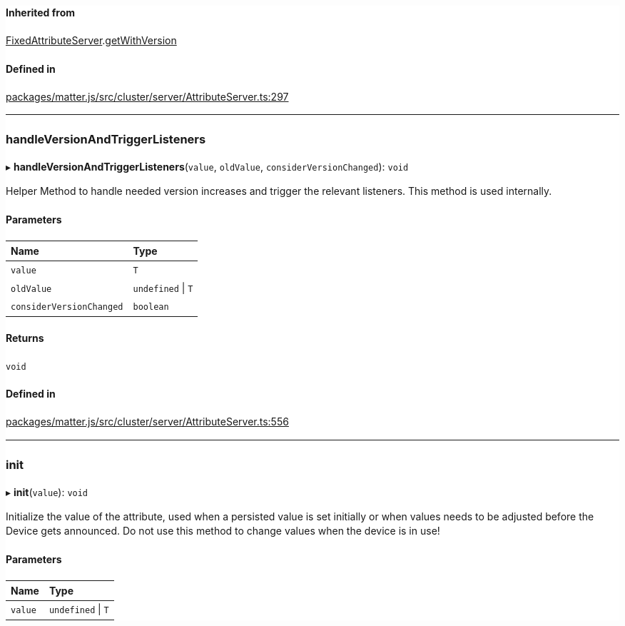 #### Inherited from

[FixedAttributeServer](cluster_export.FixedAttributeServer.md).[getWithVersion](cluster_export.FixedAttributeServer.md#getwithversion)

#### Defined in

[packages/matter.js/src/cluster/server/AttributeServer.ts:297](https://github.com/project-chip/matter.js/blob/5f71eedebdb9fa54338bde320c311bb359b7455d/packages/matter.js/src/cluster/server/AttributeServer.ts#L297)

___

### handleVersionAndTriggerListeners

▸ **handleVersionAndTriggerListeners**(`value`, `oldValue`, `considerVersionChanged`): `void`

Helper Method to handle needed version increases and trigger the relevant listeners. This method is used
internally.

#### Parameters

| Name | Type |
| :------ | :------ |
| `value` | `T` |
| `oldValue` | `undefined` \| `T` |
| `considerVersionChanged` | `boolean` |

#### Returns

`void`

#### Defined in

[packages/matter.js/src/cluster/server/AttributeServer.ts:556](https://github.com/project-chip/matter.js/blob/5f71eedebdb9fa54338bde320c311bb359b7455d/packages/matter.js/src/cluster/server/AttributeServer.ts#L556)

___

### init

▸ **init**(`value`): `void`

Initialize the value of the attribute, used when a persisted value is set initially or when values needs to be
adjusted before the Device gets announced. Do not use this method to change values when the device is in use!

#### Parameters

| Name | Type |
| :------ | :------ |
| `value` | `undefined` \| `T` |
